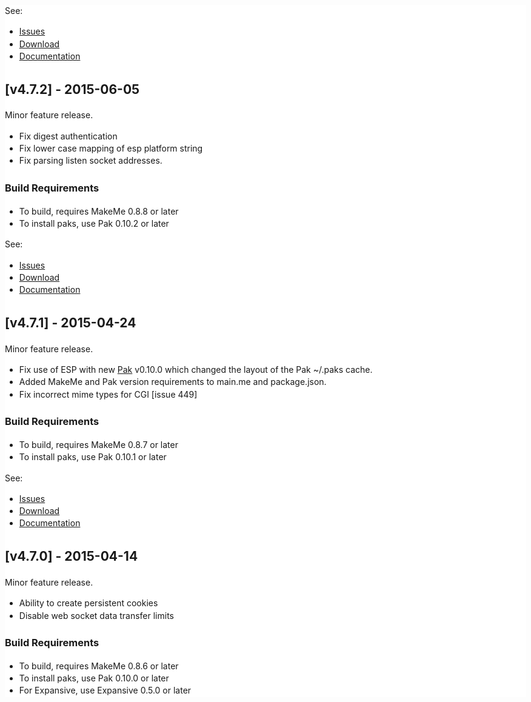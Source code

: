 See:
- [Issues](https://github.com/embedthis/appweb/issues?q=milestone%3A4.7.3)
- [Download](https://embedthis.com/appweb/download.html)
- [Documentation](https://embedthis.com/appweb/doc/index.html)



## [v4.7.2] - 2015-06-05

Minor feature release.
- Fix digest authentication
- Fix lower case mapping of esp platform string
- Fix parsing listen socket addresses.

### Build Requirements
- To build, requires MakeMe 0.8.8 or later
- To install paks, use Pak 0.10.2 or later

See:
- [Issues](https://github.com/embedthis/appweb/issues?q=milestone%3A4.7.2)
- [Download](https://embedthis.com/appweb/download.html)
- [Documentation](https://embedthis.com/appweb/doc/index.html)


## [v4.7.1] - 2015-04-24

Minor feature release.
- Fix use of ESP with new [Pak](https://embedthis.com/pak) v0.10.0 which changed the layout of the Pak ~/.paks cache.
- Added MakeMe and Pak version requirements to main.me and package.json.
- Fix incorrect mime types for CGI [issue 449]

### Build Requirements
- To build, requires MakeMe 0.8.7 or later
- To install paks, use Pak 0.10.1 or later

See:
- [Issues](https://github.com/embedthis/appweb/issues?q=milestone%3A4.7.1)
- [Download](https://embedthis.com/appweb/download.html)
- [Documentation](https://embedthis.com/appweb/doc/index.html)


## [v4.7.0] - 2015-04-14

Minor feature release.
- Ability to create persistent cookies
- Disable web socket data transfer limits

### Build Requirements
- To build, requires MakeMe 0.8.6 or later
- To install paks, use Pak 0.10.0 or later
- For Expansive, use Expansive 0.5.0 or later
